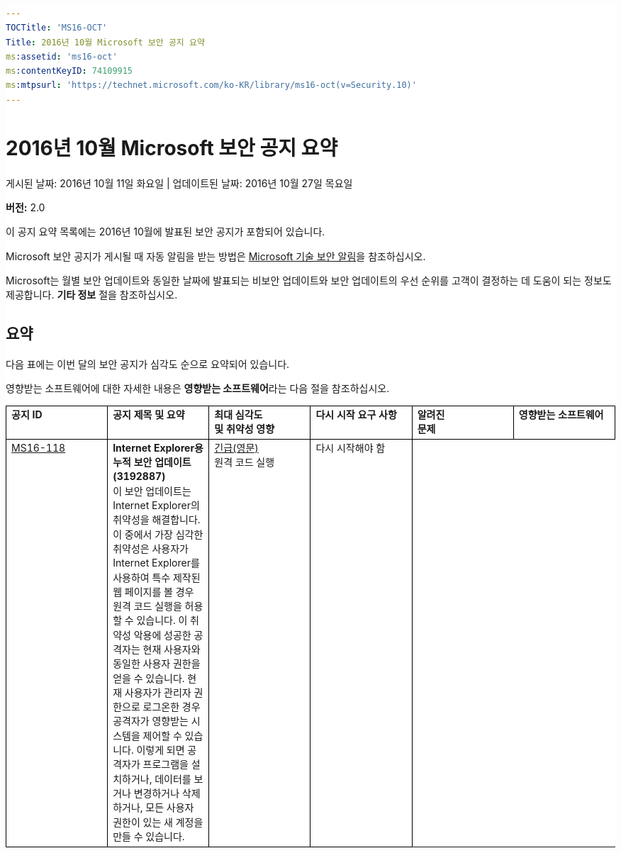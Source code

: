 ```yaml
---
TOCTitle: 'MS16-OCT'
Title: 2016년 10월 Microsoft 보안 공지 요약
ms:assetid: 'ms16-oct'
ms:contentKeyID: 74109915
ms:mtpsurl: 'https://technet.microsoft.com/ko-KR/library/ms16-oct(v=Security.10)'
---
```



2016년 10월 Microsoft 보안 공지 요약
====================================

게시된 날짜: 2016년 10월 11일 화요일 | 업데이트된 날짜: 2016년 10월 27일 목요일

**버전:** 2.0

이 공지 요약 목록에는 2016년 10월에 발표된 보안 공지가 포함되어 있습니다.

Microsoft 보안 공지가 게시될 때 자동 알림을 받는 방법은 [Microsoft 기술 보안 알림](https://go.microsoft.com/fwlink/?linkid=21163)을 참조하십시오.

Microsoft는 월별 보안 업데이트와 동일한 날짜에 발표되는 비보안 업데이트와 보안 업데이트의 우선 순위를 고객이 결정하는 데 도움이 되는 정보도 제공합니다. **기타 정보** 절을 참조하십시오.

요약
----

<span id="sectionToggle0"></span>
다음 표에는 이번 달의 보안 공지가 심각도 순으로 요약되어 있습니다.

영향받는 소프트웨어에 대한 자세한 내용은 **영향받는 소프트웨어**라는 다음 절을 참조하십시오.

<p></p>
<table style="width:100%;">
<colgroup>
<col width="16%" />
<col width="16%" />
<col width="16%" />
<col width="16%" />
<col width="16%" />
<col width="16%" />
</colgroup>
<tbody>
<tr class="odd">
<td style="border:1px solid black;"><strong>공지 ID</strong></td>
<td style="border:1px solid black;"><strong>공지 제목 및 요약</strong></td>
<td style="border:1px solid black;"><strong>최대 심각도<br />
및 취약성 영향</strong></td>
<td style="border:1px solid black;"><strong>다시 시작 요구 사항</strong></td>
<td style="border:1px solid black;"><strong>알려진<br />
문제</strong></td>
<td style="border:1px solid black;"><strong>영향받는 소프트웨어</strong></td>
</tr>
<tr class="even">
<td style="border:1px solid black;"><a href="https://go.microsoft.com/fwlink/?linkid=827591">MS16-118</a></td>
<td style="border:1px solid black;"><strong>Internet Explorer용 누적 보안 업데이트(3192887)<br />
</strong>이 보안 업데이트는 Internet Explorer의 취약성을 해결합니다. 이 중에서 가장 심각한 취약성은 사용자가 Internet Explorer를 사용하여 특수 제작된 웹 페이지를 볼 경우 원격 코드 실행을 허용할 수 있습니다. 이 취약성 악용에 성공한 공격자는 현재 사용자와 동일한 사용자 권한을 얻을 수 있습니다. 현재 사용자가 관리자 권한으로 로그온한 경우 공격자가 영향받는 시스템을 제어할 수 있습니다. 이렇게 되면 공격자가 프로그램을 설치하거나, 데이터를 보거나 변경하거나 삭제하거나, 모든 사용자 권한이 있는 새 계정을 만들 수 있습니다.</td>
<td style="border:1px solid black;"><a href="https://go.microsoft.com/fwlink/?linkid=21140">긴급(영문)</a> <br />
원격 코드 실행</td>
<td style="border:1px solid black;">다시 시작해야 함</td>